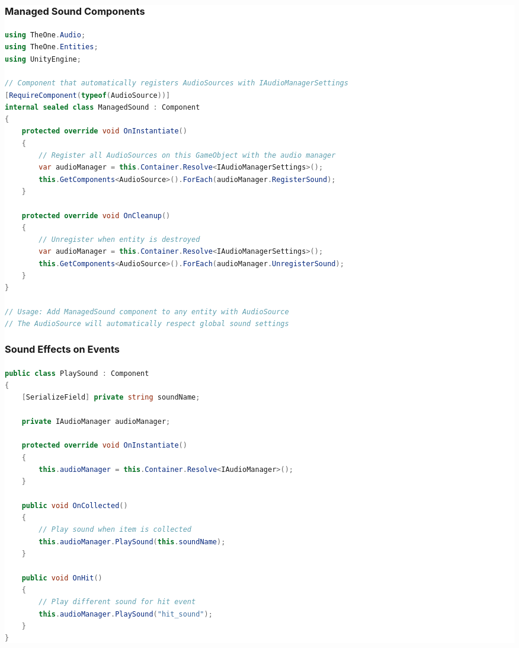 ### Managed Sound Components

```csharp
using TheOne.Audio;
using TheOne.Entities;
using UnityEngine;

// Component that automatically registers AudioSources with IAudioManagerSettings
[RequireComponent(typeof(AudioSource))]
internal sealed class ManagedSound : Component
{
    protected override void OnInstantiate()
    {
        // Register all AudioSources on this GameObject with the audio manager
        var audioManager = this.Container.Resolve<IAudioManagerSettings>();
        this.GetComponents<AudioSource>().ForEach(audioManager.RegisterSound);
    }
    
    protected override void OnCleanup()
    {
        // Unregister when entity is destroyed
        var audioManager = this.Container.Resolve<IAudioManagerSettings>();
        this.GetComponents<AudioSource>().ForEach(audioManager.UnregisterSound);
    }
}

// Usage: Add ManagedSound component to any entity with AudioSource
// The AudioSource will automatically respect global sound settings
```

### Sound Effects on Events

```csharp
public class PlaySound : Component
{
    [SerializeField] private string soundName;
    
    private IAudioManager audioManager;
    
    protected override void OnInstantiate()
    {
        this.audioManager = this.Container.Resolve<IAudioManager>();
    }
    
    public void OnCollected()
    {
        // Play sound when item is collected
        this.audioManager.PlaySound(this.soundName);
    }
    
    public void OnHit()
    {
        // Play different sound for hit event
        this.audioManager.PlaySound("hit_sound");
    }
}
```
